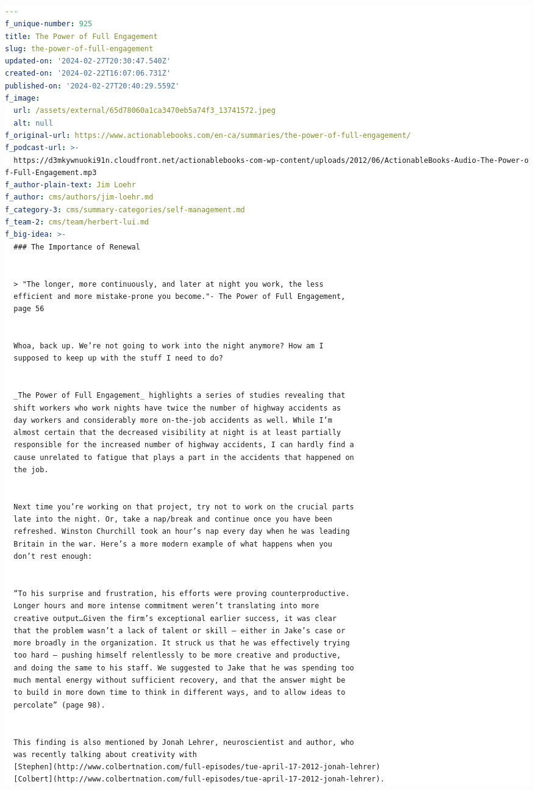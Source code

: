 ```yaml
---
f_unique-number: 925
title: The Power of Full Engagement
slug: the-power-of-full-engagement
updated-on: '2024-02-27T20:30:47.540Z'
created-on: '2024-02-22T16:07:06.731Z'
published-on: '2024-02-27T20:40:29.559Z'
f_image:
  url: /assets/external/65d78060a1ca3470eb5a74f3_13741572.jpeg
  alt: null
f_original-url: https://www.actionablebooks.com/en-ca/summaries/the-power-of-full-engagement/
f_podcast-url: >-
  https://d3mkywnuoki91n.cloudfront.net/actionablebooks-com-wp-content/uploads/2012/06/ActionableBooks-Audio-The-Power-of-Full-Engagement.mp3
f_author-plain-text: Jim Loehr
f_author: cms/authors/jim-loehr.md
f_category-3: cms/summary-categories/self-management.md
f_team-2: cms/team/herbert-lui.md
f_big-idea: >-
  ### The Importance of Renewal


  > "The longer, more continuously, and later at night you work, the less
  efficient and more mistake-prone you become."- The Power of Full Engagement,
  page 56


  Whoa, back up. We’re not going to work into the night anymore? How am I
  supposed to keep up with the stuff I need to do?


  _The Power of Full Engagement_ highlights a series of studies revealing that
  shift workers who work nights have twice the number of highway accidents as
  day workers and considerably more on-the-job accidents as well. While I’m
  almost certain that the decreased visibility at night is at least partially
  responsible for the increased number of highway accidents, I can hardly find a
  cause unrelated to fatigue that plays a part in the accidents that happened on
  the job.


  Next time you’re working on that project, try not to work on the crucial parts
  late into the night. Or, take a nap/break and continue once you have been
  refreshed. Winston Churchill took an hour’s nap every day when he was leading
  Britain in the war. Here’s a more modern example of what happens when you
  don’t rest enough:


  “To his surprise and frustration, his efforts were proving counterproductive.
  Longer hours and more intense commitment weren’t translating into more
  creative output…Given the firm’s exceptional earlier success, it was clear
  that the problem wasn’t a lack of talent or skill – either in Jake’s case or
  more broadly in the organization. It struck us that he was effectively trying
  too hard – pushing himself relentlessly to be more creative and productive,
  and doing the same to his staff. We suggested to Jake that he was spending too
  much mental energy without sufficient recovery, and that the answer might be
  to build in more down time to think in different ways, and to allow ideas to
  percolate” (page 98).


  This finding is also mentioned by Jonah Lehrer, neuroscientist and author, who
  was recently talking about creativity with
  [Stephen](http://www.colbertnation.com/full-episodes/tue-april-17-2012-jonah-lehrer)
  [Colbert](http://www.colbertnation.com/full-episodes/tue-april-17-2012-jonah-lehrer).
```